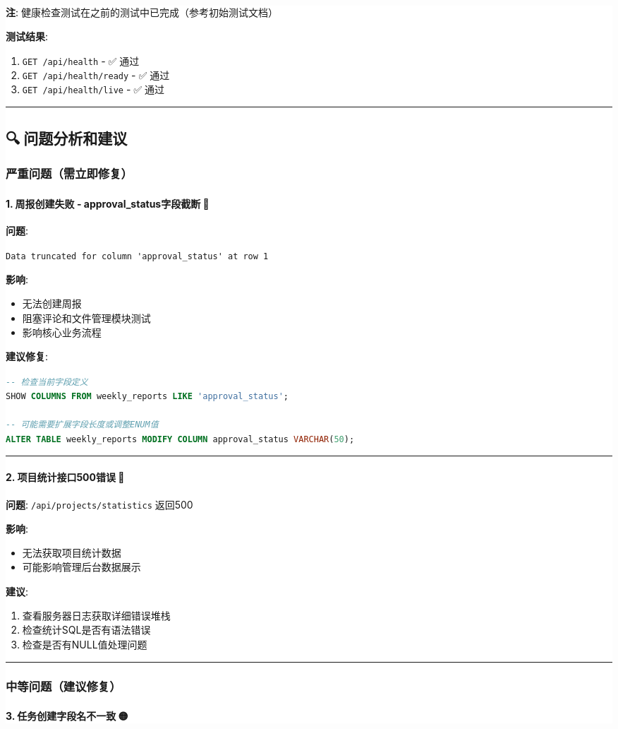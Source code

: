 **注**: 健康检查测试在之前的测试中已完成（参考初始测试文档）

**测试结果**:
1. `GET /api/health` - ✅ 通过
2. `GET /api/health/ready` - ✅ 通过
3. `GET /api/health/live` - ✅ 通过

---

## 🔍 问题分析和建议

### 严重问题（需立即修复）

#### 1. 周报创建失败 - approval_status字段截断 🔴

**问题**:
```
Data truncated for column 'approval_status' at row 1
```

**影响**:
- 无法创建周报
- 阻塞评论和文件管理模块测试
- 影响核心业务流程

**建议修复**:
```sql
-- 检查当前字段定义
SHOW COLUMNS FROM weekly_reports LIKE 'approval_status';

-- 可能需要扩展字段长度或调整ENUM值
ALTER TABLE weekly_reports MODIFY COLUMN approval_status VARCHAR(50);
```

---

#### 2. 项目统计接口500错误 🔴

**问题**: `/api/projects/statistics` 返回500

**影响**:
- 无法获取项目统计数据
- 可能影响管理后台数据展示

**建议**:
1. 查看服务器日志获取详细错误堆栈
2. 检查统计SQL是否有语法错误
3. 检查是否有NULL值处理问题

---

### 中等问题（建议修复）

#### 3. 任务创建字段名不一致 🟡
